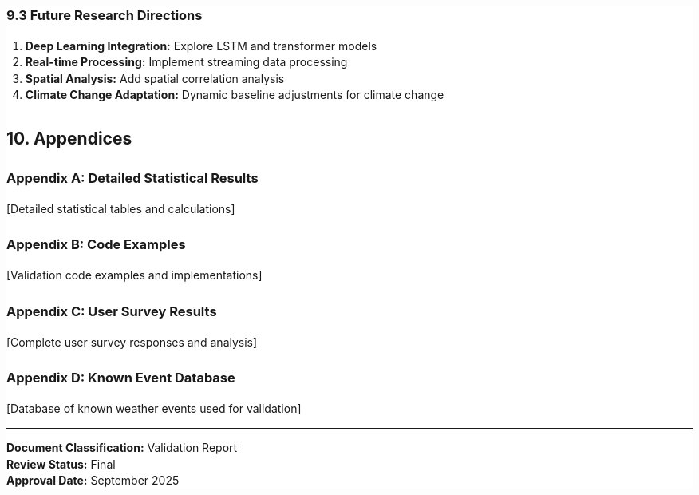 ### 9.3 Future Research Directions

1. **Deep Learning Integration:** Explore LSTM and transformer models
2. **Real-time Processing:** Implement streaming data processing
3. **Spatial Analysis:** Add spatial correlation analysis
4. **Climate Change Adaptation:** Dynamic baseline adjustments for climate change

## 10. Appendices

### Appendix A: Detailed Statistical Results
[Detailed statistical tables and calculations]

### Appendix B: Code Examples
[Validation code examples and implementations]

### Appendix C: User Survey Results
[Complete user survey responses and analysis]

### Appendix D: Known Event Database
[Database of known weather events used for validation]

---

**Document Classification:** Validation Report  
**Review Status:** Final  
**Approval Date:** September 2025
